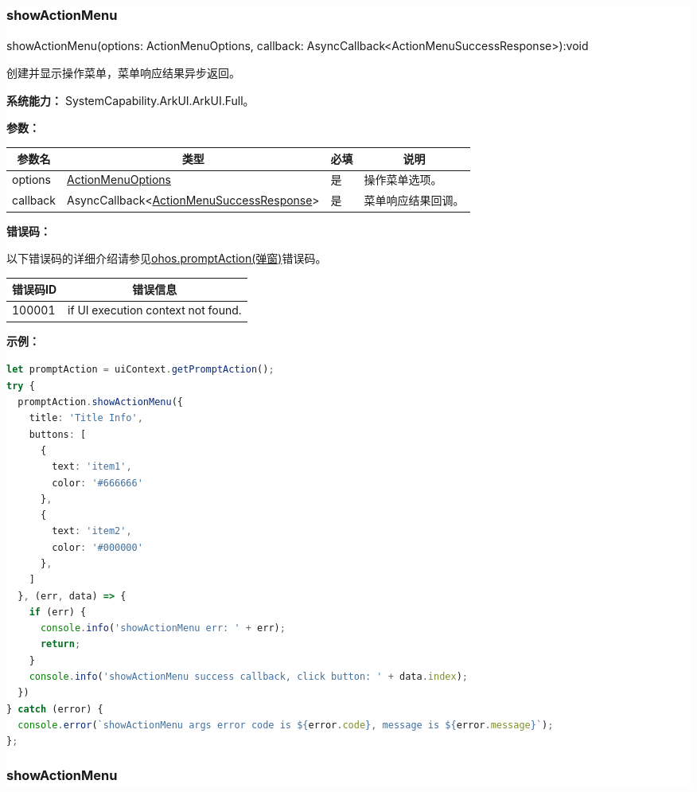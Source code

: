 ### showActionMenu

showActionMenu(options: ActionMenuOptions, callback: AsyncCallback&lt;ActionMenuSuccessResponse&gt;):void

创建并显示操作菜单，菜单响应结果异步返回。

**系统能力：** SystemCapability.ArkUI.ArkUI.Full。

**参数：**

| 参数名      | 类型                                       | 必填   | 说明        |
| -------- | ---------------------------------------- | ---- | --------- |
| options  | [ActionMenuOptions](js-apis-promptAction.md#actionmenuoptions)  | 是    | 操作菜单选项。   |
| callback | AsyncCallback&lt;[ActionMenuSuccessResponse](js-apis-promptAction.md#actionmenusuccessresponse)> | 是    | 菜单响应结果回调。 |

**错误码：**

以下错误码的详细介绍请参见[ohos.promptAction(弹窗)](../errorcodes/errorcode-promptAction.md)错误码。

| 错误码ID   | 错误信息 |
| --------- | ------- |
| 100001    | if UI execution context not found. |

**示例：**

```ts
let promptAction = uiContext.getPromptAction();
try {
  promptAction.showActionMenu({
    title: 'Title Info',
    buttons: [
      {
        text: 'item1',
        color: '#666666'
      },
      {
        text: 'item2',
        color: '#000000'
      },
    ]
  }, (err, data) => {
    if (err) {
      console.info('showActionMenu err: ' + err);
      return;
    }
    console.info('showActionMenu success callback, click button: ' + data.index);
  })
} catch (error) {
  console.error(`showActionMenu args error code is ${error.code}, message is ${error.message}`);
};
```

### showActionMenu
